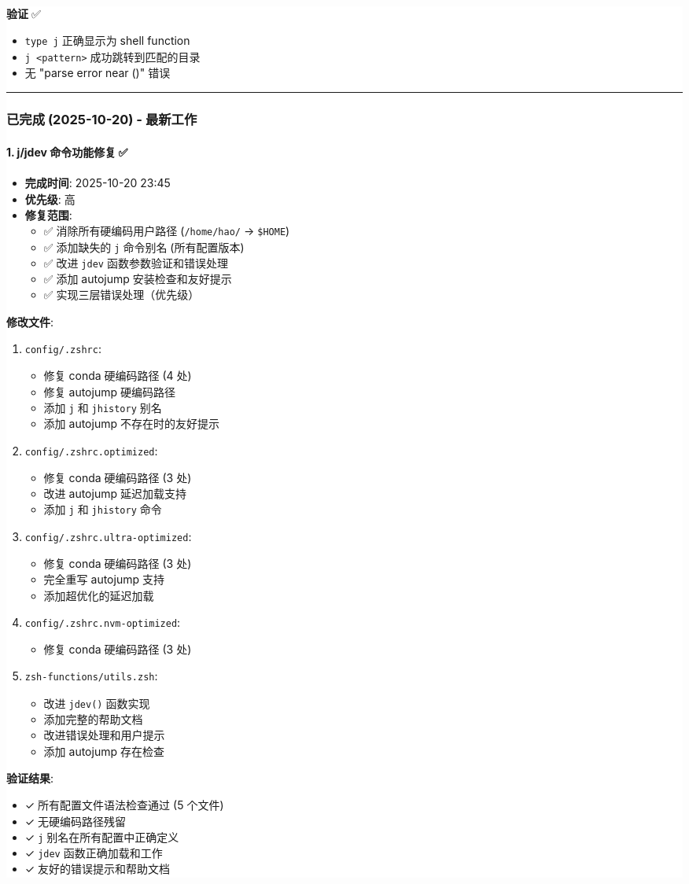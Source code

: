**验证** ✅

* `type j` 正确显示为 shell function
* `j <pattern>` 成功跳转到匹配的目录
* 无 "parse error near ()" 错误

---

### 已完成 (2025-10-20) - 最新工作

#### 1. j/jdev 命令功能修复 ✅

* **完成时间**: 2025-10-20 23:45
* **优先级**: 高
* **修复范围**:
  * ✅ 消除所有硬编码用户路径 (`/home/hao/` → `$HOME`)
  * ✅ 添加缺失的 `j` 命令别名 (所有配置版本)
  * ✅ 改进 `jdev` 函数参数验证和错误处理
  * ✅ 添加 autojump 安装检查和友好提示
  * ✅ 实现三层错误处理（优先级）

**修改文件**:

1. `config/.zshrc`:
   * 修复 conda 硬编码路径 (4 处)
   * 修复 autojump 硬编码路径
   * 添加 `j` 和 `jhistory` 别名
   * 添加 autojump 不存在时的友好提示

2. `config/.zshrc.optimized`:
   * 修复 conda 硬编码路径 (3 处)
   * 改进 autojump 延迟加载支持
   * 添加 `j` 和 `jhistory` 命令

3. `config/.zshrc.ultra-optimized`:
   * 修复 conda 硬编码路径 (3 处)
   * 完全重写 autojump 支持
   * 添加超优化的延迟加载

4. `config/.zshrc.nvm-optimized`:
   * 修复 conda 硬编码路径 (3 处)

5. `zsh-functions/utils.zsh`:
   * 改进 `jdev()` 函数实现
   * 添加完整的帮助文档
   * 改进错误处理和用户提示
   * 添加 autojump 存在检查

**验证结果**:

* ✓ 所有配置文件语法检查通过 (5 个文件)
* ✓ 无硬编码路径残留
* ✓ `j` 别名在所有配置中正确定义
* ✓ `jdev` 函数正确加载和工作
* ✓ 友好的错误提示和帮助文档
